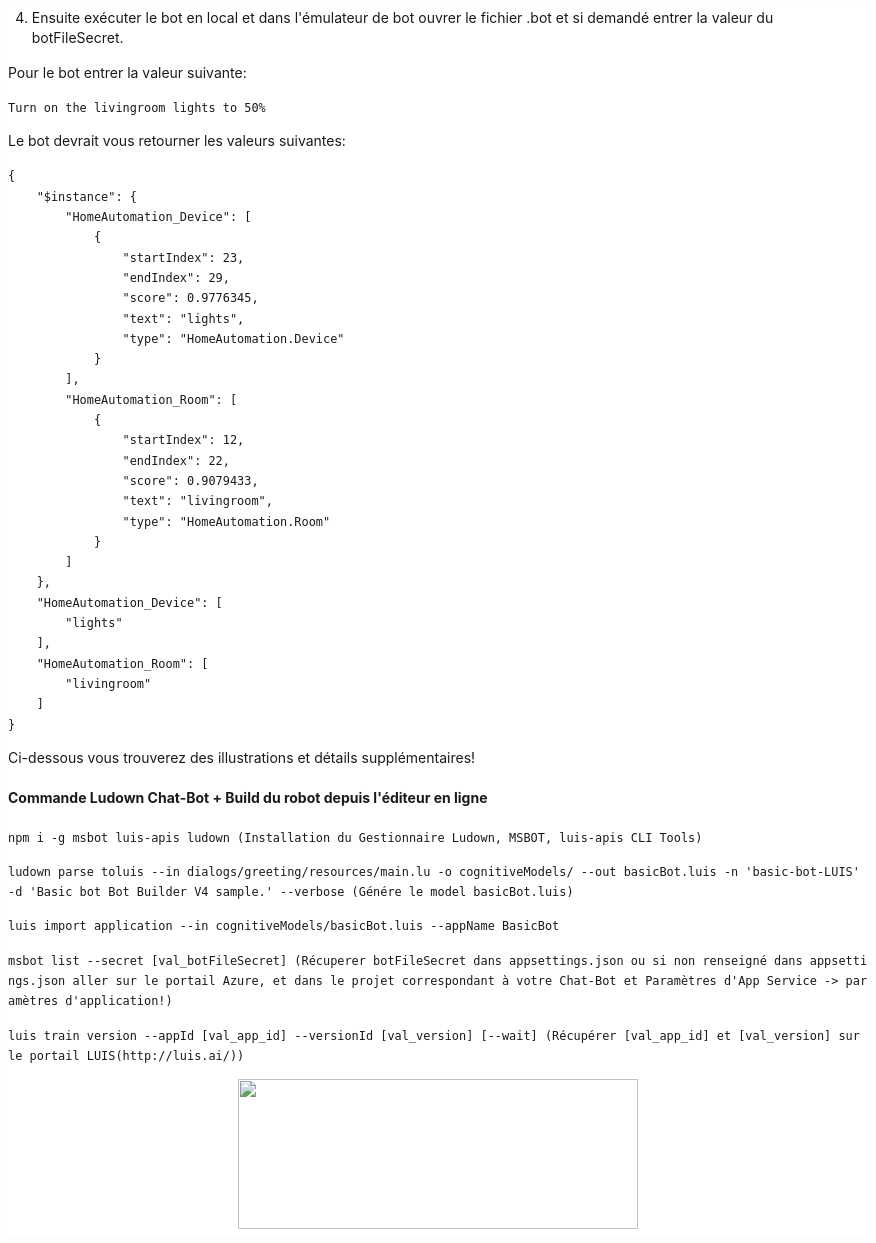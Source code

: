 4. Ensuite exécuter le bot en local et dans l'émulateur de bot ouvrer le fichier .bot et si demandé entrer la valeur du botFileSecret.

Pour le bot entrer la valeur suivante:

```
Turn on the livingroom lights to 50%
```

Le bot devrait vous retourner les valeurs suivantes:

```
{
    "$instance": {
        "HomeAutomation_Device": [
            {
                "startIndex": 23,
                "endIndex": 29,
                "score": 0.9776345,
                "text": "lights",
                "type": "HomeAutomation.Device"
            }
        ],
        "HomeAutomation_Room": [
            {
                "startIndex": 12,
                "endIndex": 22,
                "score": 0.9079433,
                "text": "livingroom",
                "type": "HomeAutomation.Room"
            }
        ]
    },
    "HomeAutomation_Device": [
        "lights"
    ],
    "HomeAutomation_Room": [
        "livingroom"
    ]
}
```

Ci-dessous vous trouverez des illustrations et détails supplémentaires!

#### Commande Ludown Chat-Bot + Build du robot depuis l'éditeur en ligne

```
npm i -g msbot luis-apis ludown (Installation du Gestionnaire Ludown, MSBOT, luis-apis CLI Tools)
```
```
ludown parse toluis --in dialogs/greeting/resources/main.lu -o cognitiveModels/ --out basicBot.luis -n 'basic-bot-LUIS' -d 'Basic bot Bot Builder V4 sample.' --verbose (Génére le model basicBot.luis)
```
```
luis import application --in cognitiveModels/basicBot.luis --appName BasicBot
```
```
msbot list --secret [val_botFileSecret] (Récuperer botFileSecret dans appsettings.json ou si non renseigné dans appsettings.json aller sur le portail Azure, et dans le projet correspondant à votre Chat-Bot et Paramètres d'App Service -> paramètres d'application!)
```
```
luis train version --appId [val_app_id] --versionId [val_version] [--wait] (Récupérer [val_app_id] et [val_version] sur le portail LUIS(http://luis.ai/))
```
<p align="center">
            <a href="https://www.youtube.com/channel/UC2g_-ipVjit6ZlACPWG4JvA?sub_confirmation=1"><img src="https://platform-media.herokuapp.com/assets/images/reseaux-sociaux/youtube2.png" width="400" height="150"/></a>